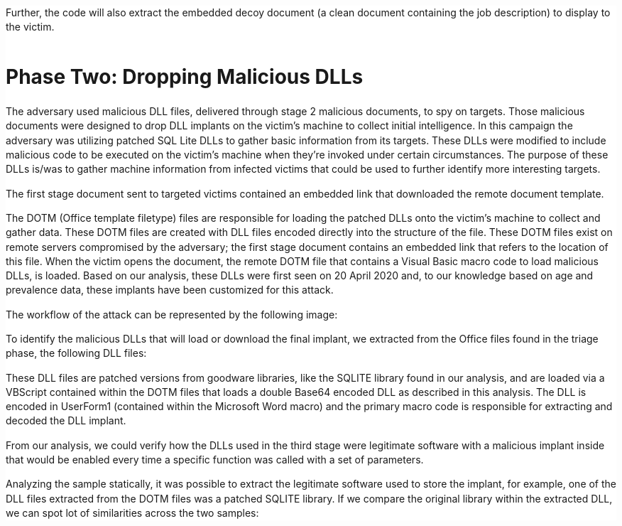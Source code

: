 

Further, the code will also extract the embedded decoy document (a clean document containing the job description) to display to the victim.





# Phase Two: Dropping Malicious DLLs

The adversary used malicious DLL files, delivered through stage 2 malicious documents, to spy on targets. Those malicious documents were designed to drop DLL implants on the victim’s machine to collect initial intelligence. In this campaign the adversary was utilizing patched SQL Lite DLLs to gather basic information from its targets. These DLLs were modified to include malicious code to be executed on the victim’s machine when they’re invoked under certain circumstances. The purpose of these DLLs is/was to gather machine information from infected victims that could be used to further identify more interesting targets.

The first stage document sent to targeted victims contained an embedded link that downloaded the remote document template.



The DOTM (Office template filetype) files are responsible for loading the patched DLLs onto the victim’s machine to collect and gather data. These DOTM files are created with DLL files encoded directly into the structure of the file. These DOTM files exist on remote servers compromised by the adversary; the first stage document contains an embedded link that refers to the location of this file. When the victim opens the document, the remote DOTM file that contains a Visual Basic macro code to load malicious DLLs, is loaded. Based on our analysis, these DLLs were first seen on 20 April 2020 and, to our knowledge based on age and prevalence data, these implants have been customized for this attack.

The workflow of the attack can be represented by the following image:

To identify the malicious DLLs that will load or download the final implant, we extracted from the Office files found in the triage phase, the following DLL files:



These DLL files are patched versions from goodware libraries, like the SQLITE library found in our analysis, and are loaded via a VBScript contained within the DOTM files that loads a double Base64 encoded DLL as described in this analysis. The DLL is encoded in UserForm1 (contained within the Microsoft Word macro) and the primary macro code is responsible for extracting and decoded the DLL implant.





From our analysis, we could verify how the DLLs used in the third stage were legitimate software with a malicious implant inside that would be enabled every time a specific function was called with a set of parameters.

Analyzing the sample statically, it was possible to extract the legitimate software used to store the implant, for example, one of the DLL files extracted from the DOTM files was a patched SQLITE library. If we compare the original library within the extracted DLL, we can spot lot of similarities across the two samples:


